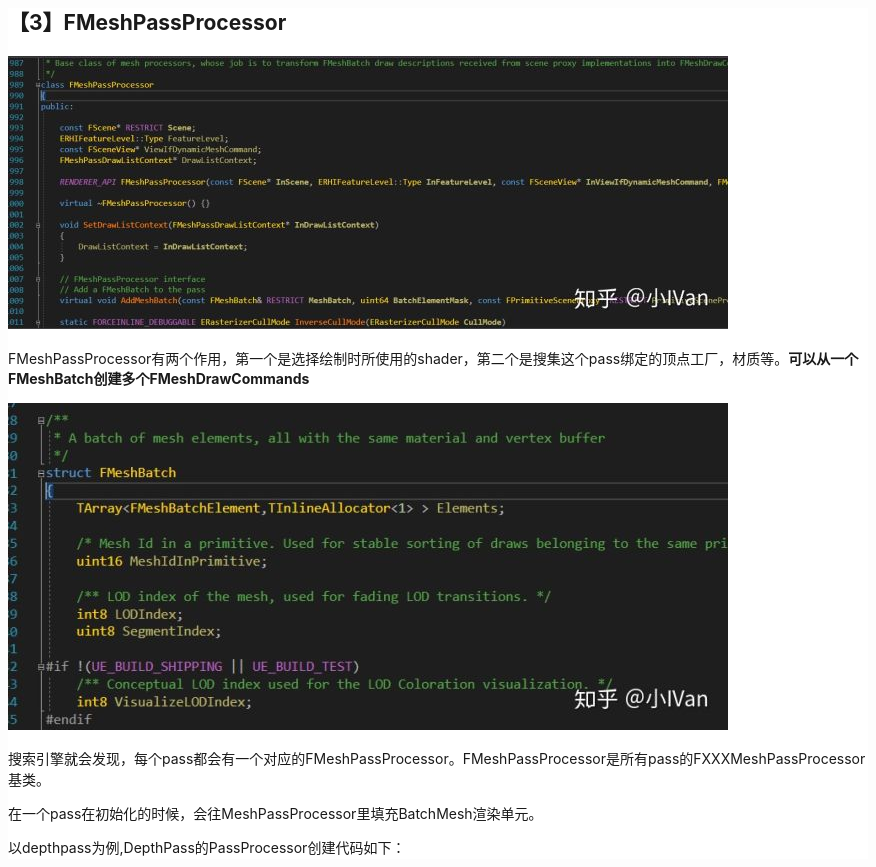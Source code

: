 

## 【3】FMeshPassProcessor



![img](MeshDrawPipline.assets/v2-3b49a186b5f6ec56e0c6b1bea7547ded_hd.jpg)

FMeshPassProcessor有两个作用，第一个是选择绘制时所使用的shader，第二个是搜集这个pass绑定的顶点工厂，材质等。**可以从一个FMeshBatch创建多个FMeshDrawCommands**



![img](MeshDrawPipline.assets/v2-abdcff6aa0929355b1cba70dfa5fcec1_hd.jpg)

搜索引擎就会发现，每个pass都会有一个对应的FMeshPassProcessor。FMeshPassProcessor是所有pass的FXXXMeshPassProcessor基类。

在一个pass在初始化的时候，会往MeshPassProcessor里填充BatchMesh渲染单元。

以depthpass为例,DepthPass的PassProcessor创建代码如下：


